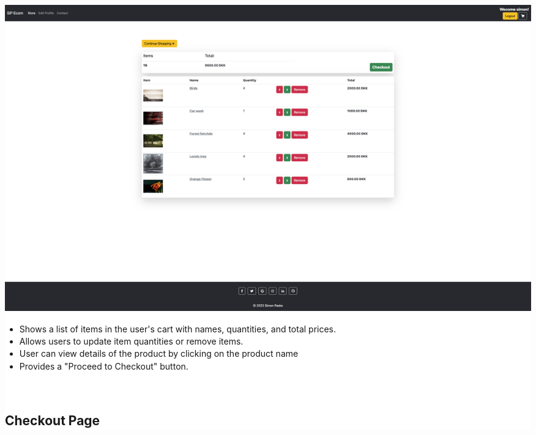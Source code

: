 ![cart](docs/images/screenshots/desktop/cart.png)

- Shows a list of items in the user's cart with names, quantities, and total prices.
- Allows users to update item quantities or remove items.
- User can view details of the product by clicking on the product name
- Provides a "Proceed to Checkout" button.

<br>

## Checkout Page
